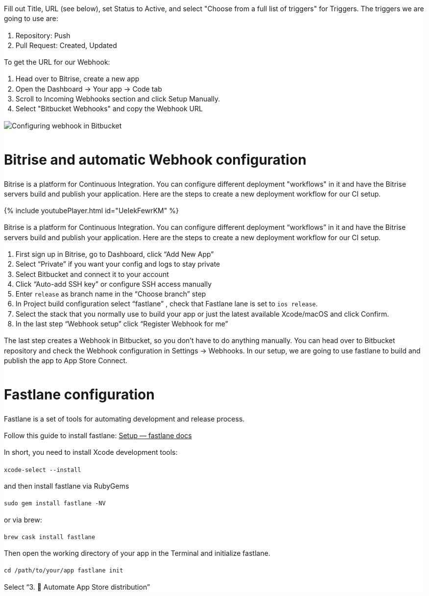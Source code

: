 Fill out Title, URL (see below), set Status to Active, and select "Choose from a full list of triggers" for Triggers. The triggers we are going to use are:

1. Repository: Push
2. Pull Request: Created, Updated

To get the URL for our Webhook:

1. Head over to Bitrise, create a new app
2. Open the Dashboard -> Your app -> Code tab
3. Scroll to Incoming Webhooks section and click Setup Manually.
4. Select "Bitbucket Webhooks" and copy the Webhook URL

![Configuring webhook in Bitbucket]({{site.baseurl}}/assets/2019-04-29-bitbucket-webhooks.png)

Bitrise and automatic Webhook configuration
===
Bitrise is a platform for Continuous Integration. You can configure different deployment "workflows" in it and have the Bitrise servers build and publish your application. Here are the steps to create a new deployment workflow for our CI setup.

{% include youtubePlayer.html id="UeIekFewrKM" %}

Bitrise is a platform for Continuous Integration. You can configure different deployment “workflows” in it and have the Bitrise servers build and publish your application. Here are the steps to create a new deployment workflow for our CI setup.
1. First sign up in Bitrise, go to Dashboard, click “Add New App”
2. Select “Private” if you want your config and logs to stay private
3. Select Bitbucket and connect it to your account
4. Click “Auto-add SSH key” or configure SSH access manually
5. Enter `release` as branch name in the “Choose branch” step
6. In Project build configuration select “fastlane” , check that Fastlane lane is set to `ios release`.
7. Select the stack that you normally use to build your app or just the latest available Xcode/macOS and click Confirm.
8. In the last step “Webhook setup” click “Register Webhook for me”

The last step creates a Webhook in Bitbucket, so you don’t have to do anything manually. You can head over to Bitbucket repository and check the Webhook configuration in Settings -> Webhooks.
In our setup, we are going to use fastlane to build and publish the app to App Store Connect.

Fastlane configuration
===
Fastlane is a set of tools for automating development and release process.

Follow this guide to install fastlane: [Setup — fastlane docs](https://docs.fastlane.tools/getting-started/ios/setup)

In short, you need to install Xcode development tools:

```
xcode-select --install
```

and then install fastlane via RubyGems
```
sudo gem install fastlane -NV
```
or via brew:
```
brew cask install fastlane
```
Then open the working directory of your app in the Terminal and initialize fastlane.
```
cd /path/to/your/app fastlane init
```
Select “3. 🚀 Automate App Store distribution”
